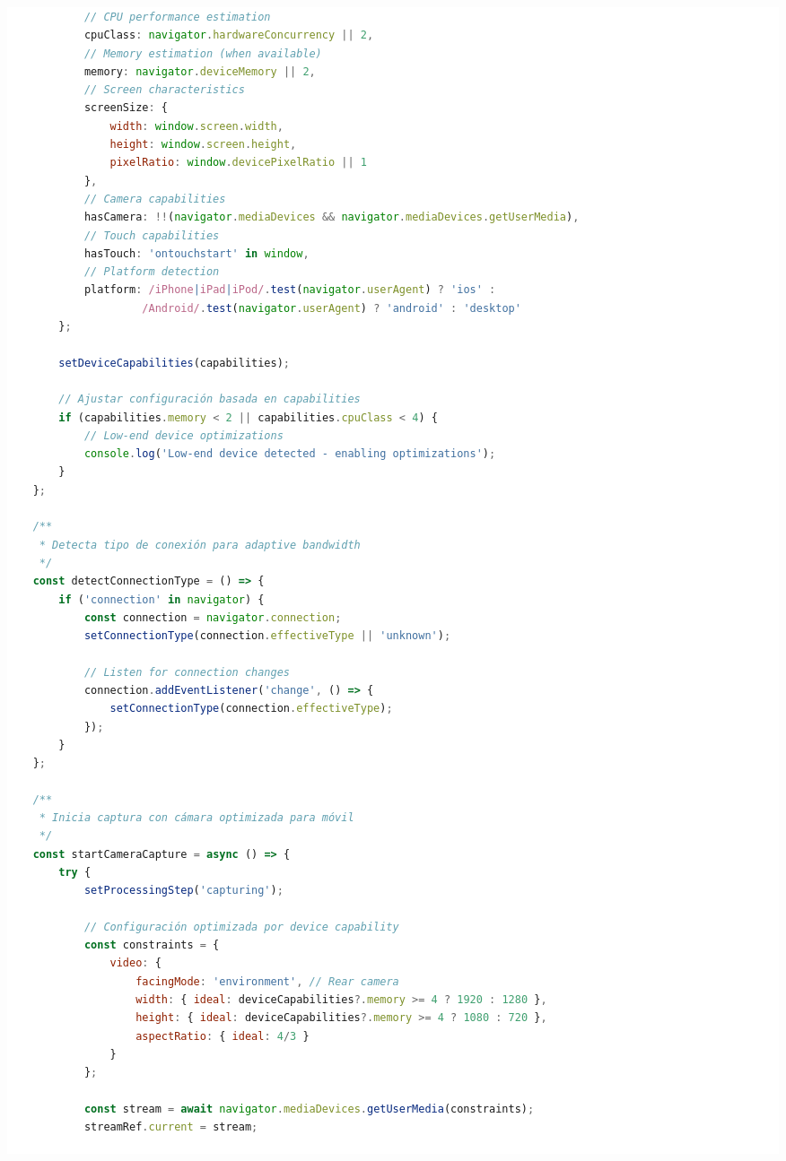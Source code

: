 ```jsx
            // CPU performance estimation
            cpuClass: navigator.hardwareConcurrency || 2,
            // Memory estimation (when available)
            memory: navigator.deviceMemory || 2,
            // Screen characteristics
            screenSize: {
                width: window.screen.width,
                height: window.screen.height,
                pixelRatio: window.devicePixelRatio || 1
            },
            // Camera capabilities
            hasCamera: !!(navigator.mediaDevices && navigator.mediaDevices.getUserMedia),
            // Touch capabilities
            hasTouch: 'ontouchstart' in window,
            // Platform detection
            platform: /iPhone|iPad|iPod/.test(navigator.userAgent) ? 'ios' : 
                     /Android/.test(navigator.userAgent) ? 'android' : 'desktop'
        };
        
        setDeviceCapabilities(capabilities);
        
        // Ajustar configuración basada en capabilities
        if (capabilities.memory < 2 || capabilities.cpuClass < 4) {
            // Low-end device optimizations
            console.log('Low-end device detected - enabling optimizations');
        }
    };
    
    /**
     * Detecta tipo de conexión para adaptive bandwidth
     */
    const detectConnectionType = () => {
        if ('connection' in navigator) {
            const connection = navigator.connection;
            setConnectionType(connection.effectiveType || 'unknown');
            
            // Listen for connection changes
            connection.addEventListener('change', () => {
                setConnectionType(connection.effectiveType);
            });
        }
    };
    
    /**
     * Inicia captura con cámara optimizada para móvil
     */
    const startCameraCapture = async () => {
        try {
            setProcessingStep('capturing');
            
            // Configuración optimizada por device capability
            const constraints = {
                video: {
                    facingMode: 'environment', // Rear camera
                    width: { ideal: deviceCapabilities?.memory >= 4 ? 1920 : 1280 },
                    height: { ideal: deviceCapabilities?.memory >= 4 ? 1080 : 720 },
                    aspectRatio: { ideal: 4/3 }
                }
            };
            
            const stream = await navigator.mediaDevices.getUserMedia(constraints);
            streamRef.current = stream;
            
```